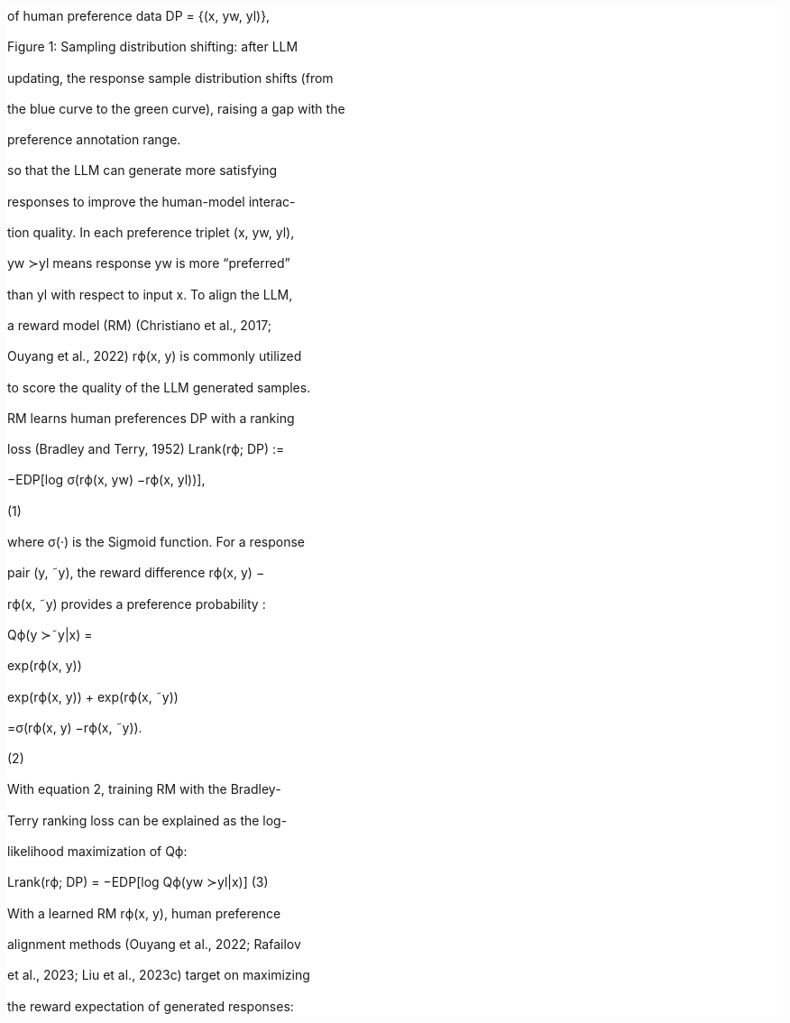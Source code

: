 of human preference data DP = {(x, yw, yl)},

Figure 1: Sampling distribution shifting: after LLM

updating, the response sample distribution shifts (from

the blue curve to the green curve), raising a gap with the

preference annotation range.

so that the LLM can generate more satisfying

responses to improve the human-model interac-

tion quality. In each preference triplet (x, yw, yl),

yw ≻yl means response yw is more “preferred”

than yl with respect to input x. To align the LLM,

a reward model (RM) (Christiano et al., 2017;

Ouyang et al., 2022) rϕ(x, y) is commonly utilized

to score the quality of the LLM generated samples.

RM learns human preferences DP with a ranking

loss (Bradley and Terry, 1952) Lrank(rϕ; DP) :=

−EDP[log σ(rϕ(x, yw) −rϕ(x, yl))],

(1)

where σ(·) is the Sigmoid function. For a response

pair (y, ˜y), the reward difference rϕ(x, y) −

rϕ(x, ˜y) provides a preference probability :

Qϕ(y ≻˜y|x) =

exp(rϕ(x, y))

exp(rϕ(x, y)) + exp(rϕ(x, ˜y))

=σ(rϕ(x, y) −rϕ(x, ˜y)).

(2)

With equation 2, training RM with the Bradley-

Terry ranking loss can be explained as the log-

likelihood maximization of Qϕ:

Lrank(rϕ; DP) = −EDP[log Qϕ(yw ≻yl|x)] (3)

With a learned RM rϕ(x, y), human preference

alignment methods (Ouyang et al., 2022; Rafailov

et al., 2023; Liu et al., 2023c) target on maximizing

the reward expectation of generated responses:


[{model_A}]: {response_A}
[{model_B}]: {response_B}
[{model_B}]: {response_B}
[{model_A}]: {response_A}